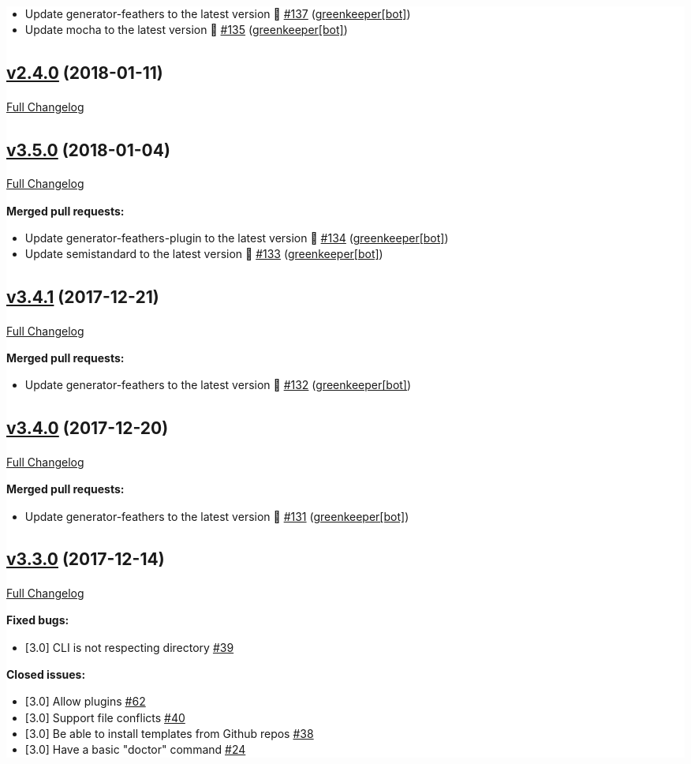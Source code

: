 - Update generator-feathers to the latest version 🚀 [\#137](https://github.com/feathersjs/cli/pull/137) ([greenkeeper[bot]](https://github.com/apps/greenkeeper))
- Update mocha to the latest version 🚀 [\#135](https://github.com/feathersjs/cli/pull/135) ([greenkeeper[bot]](https://github.com/apps/greenkeeper))

## [v2.4.0](https://github.com/feathersjs/cli/tree/v2.4.0) (2018-01-11)

[Full Changelog](https://github.com/feathersjs/cli/compare/v3.5.0...v2.4.0)

## [v3.5.0](https://github.com/feathersjs/cli/tree/v3.5.0) (2018-01-04)

[Full Changelog](https://github.com/feathersjs/cli/compare/v3.4.1...v3.5.0)

**Merged pull requests:**

- Update generator-feathers-plugin to the latest version 🚀 [\#134](https://github.com/feathersjs/cli/pull/134) ([greenkeeper[bot]](https://github.com/apps/greenkeeper))
- Update semistandard to the latest version 🚀 [\#133](https://github.com/feathersjs/cli/pull/133) ([greenkeeper[bot]](https://github.com/apps/greenkeeper))

## [v3.4.1](https://github.com/feathersjs/cli/tree/v3.4.1) (2017-12-21)

[Full Changelog](https://github.com/feathersjs/cli/compare/v3.4.0...v3.4.1)

**Merged pull requests:**

- Update generator-feathers to the latest version 🚀 [\#132](https://github.com/feathersjs/cli/pull/132) ([greenkeeper[bot]](https://github.com/apps/greenkeeper))

## [v3.4.0](https://github.com/feathersjs/cli/tree/v3.4.0) (2017-12-20)

[Full Changelog](https://github.com/feathersjs/cli/compare/v3.3.0...v3.4.0)

**Merged pull requests:**

- Update generator-feathers to the latest version 🚀 [\#131](https://github.com/feathersjs/cli/pull/131) ([greenkeeper[bot]](https://github.com/apps/greenkeeper))

## [v3.3.0](https://github.com/feathersjs/cli/tree/v3.3.0) (2017-12-14)

[Full Changelog](https://github.com/feathersjs/cli/compare/v3.2.1...v3.3.0)

**Fixed bugs:**

- \[3.0\] CLI is not respecting directory [\#39](https://github.com/feathersjs/cli/issues/39)

**Closed issues:**

- \[3.0\] Allow plugins [\#62](https://github.com/feathersjs/cli/issues/62)
- \[3.0\] Support file conflicts [\#40](https://github.com/feathersjs/cli/issues/40)
- \[3.0\] Be able to install templates from Github repos [\#38](https://github.com/feathersjs/cli/issues/38)
- \[3.0\] Have a basic "doctor" command [\#24](https://github.com/feathersjs/cli/issues/24)
